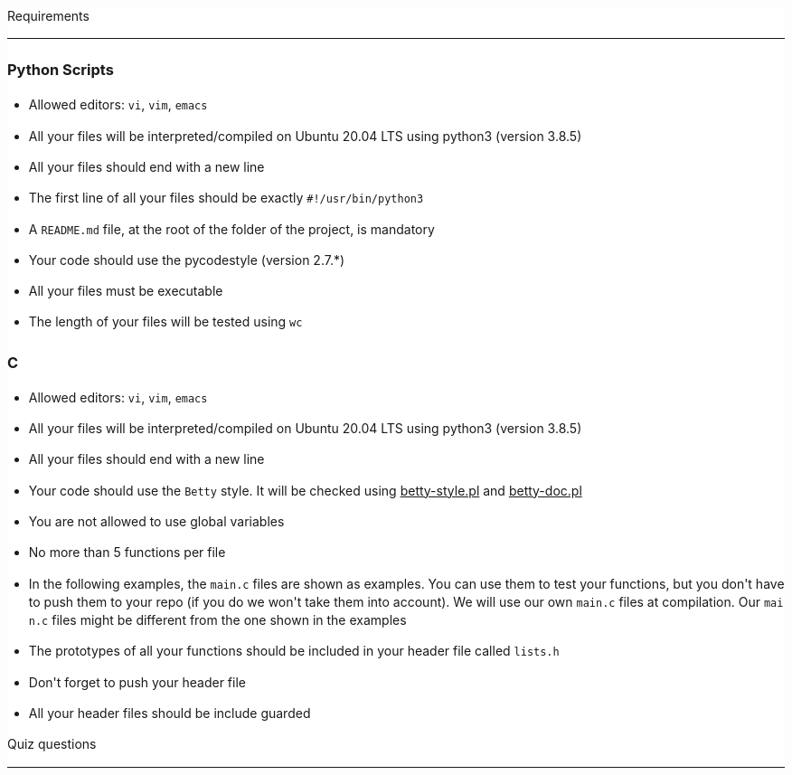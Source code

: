 

Requirements

------------



### Python Scripts



-   Allowed editors: `vi`, `vim`, `emacs`

-   All your files will be interpreted/compiled on Ubuntu 20.04 LTS using python3 (version 3.8.5)

-   All your files should end with a new line

-   The first line of all your files should be exactly `#!/usr/bin/python3`

-   A `README.md` file, at the root of the folder of the project, is mandatory

-   Your code should use the pycodestyle (version 2.7.*)

-   All your files must be executable

-   The length of your files will be tested using `wc`



### C



-   Allowed editors: `vi`, `vim`, `emacs`

-   All your files will be interpreted/compiled on Ubuntu 20.04 LTS using python3 (version 3.8.5)

-   All your files should end with a new line

-   Your code should use the `Betty` style. It will be checked using [betty-style.pl](https://github.com/holbertonschool/Betty/blob/master/betty-style.pl "betty-style.pl") and [betty-doc.pl](https://github.com/holbertonschool/Betty/blob/master/betty-doc.pl "betty-doc.pl")

-   You are not allowed to use global variables

-   No more than 5 functions per file

-   In the following examples, the `main.c` files are shown as examples. You can use them to test your functions, but you don't have to push them to your repo (if you do we won't take them into account). We will use our own `main.c` files at compilation. Our `main.c` files might be different from the one shown in the examples

-   The prototypes of all your functions should be included in your header file called `lists.h`

-   Don't forget to push your header file

-   All your header files should be include guarded



Quiz questions

--------------

